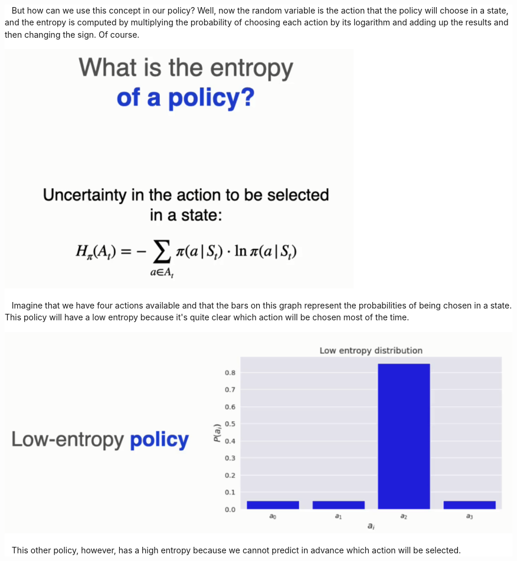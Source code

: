 
&nbsp;&nbsp;&nbsp;But how can we use this concept in our policy? Well, now the random variable is the action that the policy will choose in a state, and the entropy is computed by multiplying the probability of choosing each action by its logarithm and adding up the results and then changing the sign. Of course.

![](../Assets/photos/REINFORCE_44.PNG)

&nbsp;&nbsp;&nbsp;Imagine that we have four actions available and that the bars on this graph represent the probabilities of being chosen in a state. This policy will have a low entropy because it's quite clear which action will be chosen most of the time.

![](../Assets/photos/REINFORCE_45.PNG)

&nbsp;&nbsp;&nbsp;This other policy, however, has a high entropy because we cannot predict in advance which action will be selected.
